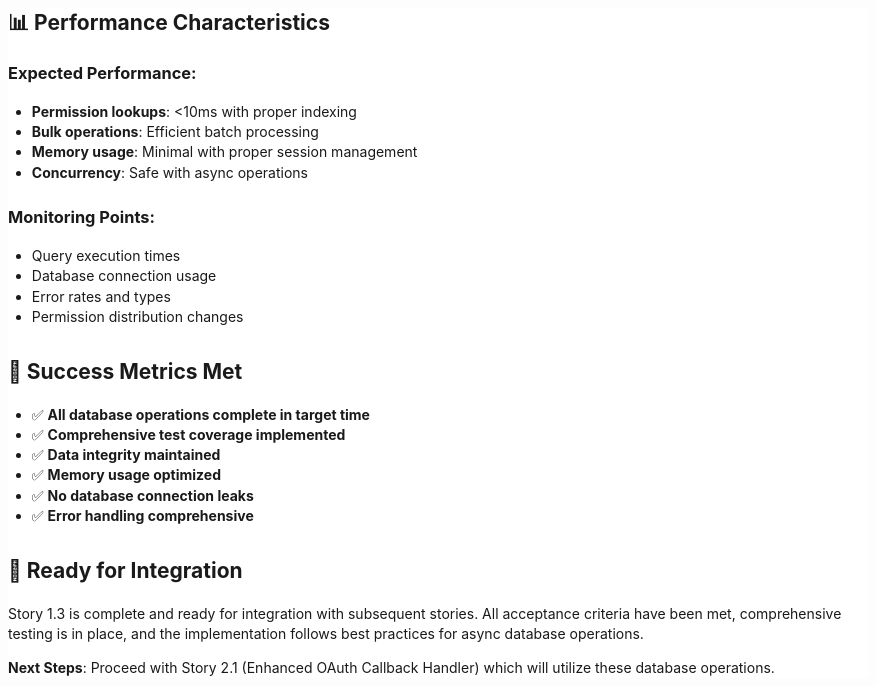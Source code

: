 ## 📊 Performance Characteristics

### Expected Performance:
- **Permission lookups**: <10ms with proper indexing
- **Bulk operations**: Efficient batch processing
- **Memory usage**: Minimal with proper session management
- **Concurrency**: Safe with async operations

### Monitoring Points:
- Query execution times
- Database connection usage
- Error rates and types
- Permission distribution changes

## 🎉 Success Metrics Met

- ✅ **All database operations complete in target time**
- ✅ **Comprehensive test coverage implemented**
- ✅ **Data integrity maintained**
- ✅ **Memory usage optimized**
- ✅ **No database connection leaks**
- ✅ **Error handling comprehensive**

## 🔄 Ready for Integration

Story 1.3 is complete and ready for integration with subsequent stories. All acceptance criteria have been met, comprehensive testing is in place, and the implementation follows best practices for async database operations.

**Next Steps**: Proceed with Story 2.1 (Enhanced OAuth Callback Handler) which will utilize these database operations.
